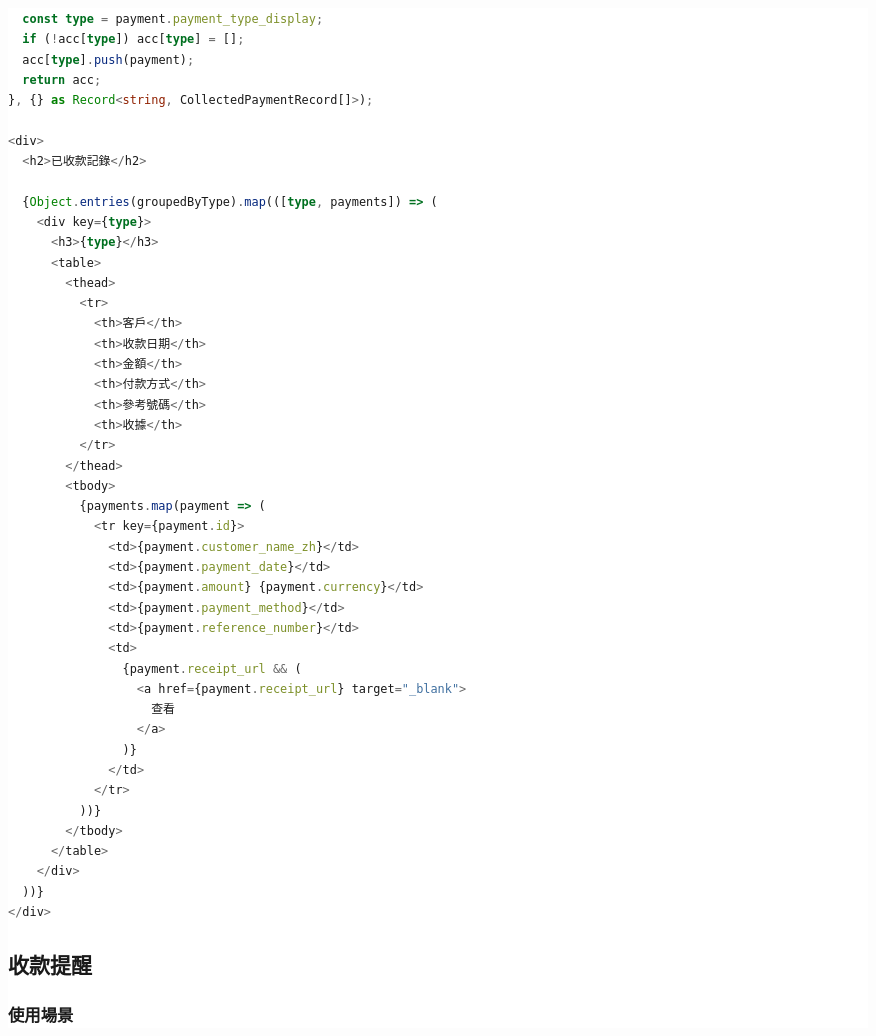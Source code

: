 ```typescript
  const type = payment.payment_type_display;
  if (!acc[type]) acc[type] = [];
  acc[type].push(payment);
  return acc;
}, {} as Record<string, CollectedPaymentRecord[]>);

<div>
  <h2>已收款記錄</h2>

  {Object.entries(groupedByType).map(([type, payments]) => (
    <div key={type}>
      <h3>{type}</h3>
      <table>
        <thead>
          <tr>
            <th>客戶</th>
            <th>收款日期</th>
            <th>金額</th>
            <th>付款方式</th>
            <th>參考號碼</th>
            <th>收據</th>
          </tr>
        </thead>
        <tbody>
          {payments.map(payment => (
            <tr key={payment.id}>
              <td>{payment.customer_name_zh}</td>
              <td>{payment.payment_date}</td>
              <td>{payment.amount} {payment.currency}</td>
              <td>{payment.payment_method}</td>
              <td>{payment.reference_number}</td>
              <td>
                {payment.receipt_url && (
                  <a href={payment.receipt_url} target="_blank">
                    查看
                  </a>
                )}
              </td>
            </tr>
          ))}
        </tbody>
      </table>
    </div>
  ))}
</div>
```

## 收款提醒

### 使用場景
